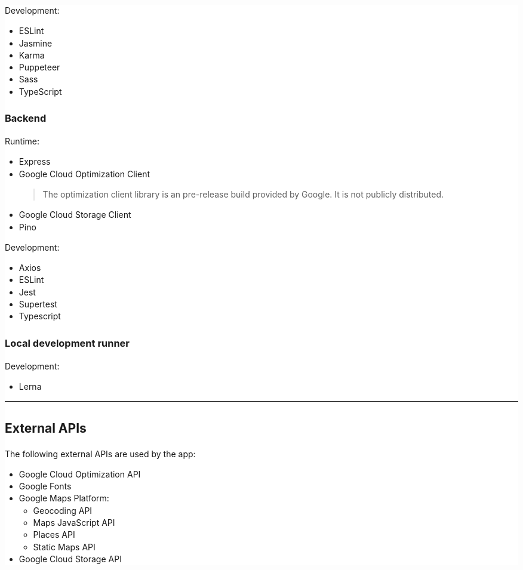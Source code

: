 Development:
- ESLint
- Jasmine
- Karma
- Puppeteer
- Sass
- TypeScript

### Backend
Runtime:
- Express
- Google Cloud Optimization Client
  > The optimization client library is an pre-release build provided by Google.
  > It is not publicly distributed.
- Google Cloud Storage Client
- Pino

Development:
- Axios
- ESLint
- Jest
- Supertest
- Typescript

### Local development runner
Development:
- Lerna

---
## External APIs
The following external APIs are used by the app:

- Google Cloud Optimization API
- Google Fonts
- Google Maps Platform:
    - Geocoding API
    - Maps JavaScript API
    - Places API
    - Static Maps API
- Google Cloud Storage API
